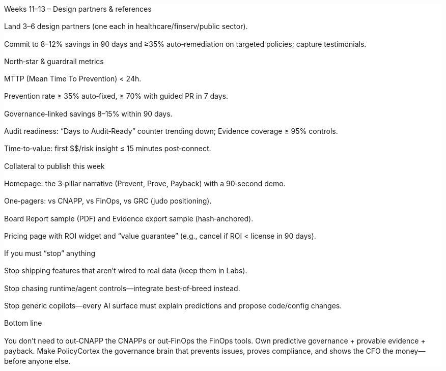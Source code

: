 Weeks 11–13 – Design partners & references

Land 3–6 design partners (one each in healthcare/finserv/public sector).

Commit to 8–12% savings in 90 days and ≥35% auto‑remediation on targeted policies; capture testimonials.

North‑star & guardrail metrics

MTTP (Mean Time To Prevention) < 24h.

Prevention rate ≥ 35% auto‑fixed, ≥ 70% with guided PR in 7 days.

Governance‑linked savings 8–15% within 90 days.

Audit readiness: “Days to Audit‑Ready” counter trending down; Evidence coverage ≥ 95% controls.

Time‑to‑value: first $$/risk insight ≤ 15 minutes post‑connect.

Collateral to publish this week

Homepage: the 3‑pillar narrative (Prevent, Prove, Payback) with a 90‑second demo.

One‑pagers: vs CNAPP, vs FinOps, vs GRC (judo positioning).

Board Report sample (PDF) and Evidence export sample (hash‑anchored).

Pricing page with ROI widget and “value guarantee” (e.g., cancel if ROI < license in 90 days).

If you must “stop” anything

Stop shipping features that aren’t wired to real data (keep them in Labs).

Stop chasing runtime/agent controls—integrate best‑of‑breed instead.

Stop generic copilots—every AI surface must explain predictions and propose code/config changes.

Bottom line

You don’t need to out‑CNAPP the CNAPPs or out‑FinOps the FinOps tools. Own predictive governance + provable evidence + payback. Make PolicyCortex the governance brain that prevents issues, proves compliance, and shows the CFO the money—before anyone else.